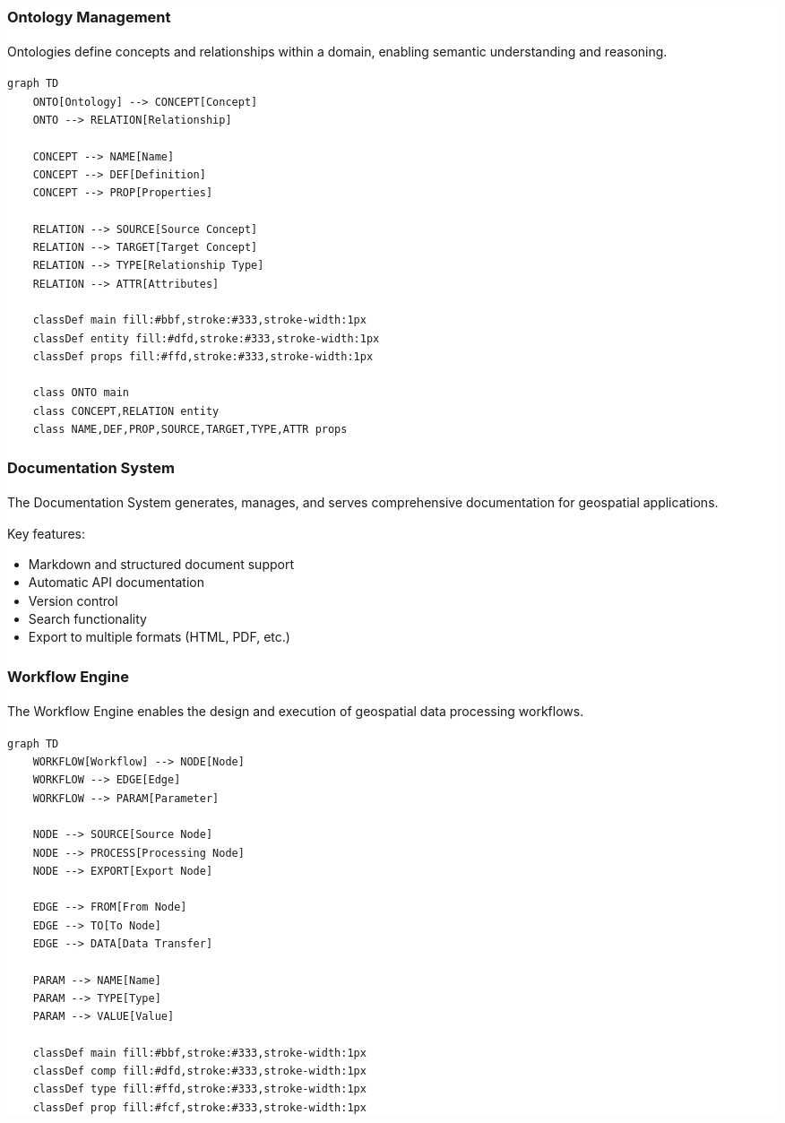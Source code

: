 ### Ontology Management

Ontologies define concepts and relationships within a domain, enabling semantic understanding and reasoning.

```mermaid
graph TD
    ONTO[Ontology] --> CONCEPT[Concept]
    ONTO --> RELATION[Relationship]
    
    CONCEPT --> NAME[Name]
    CONCEPT --> DEF[Definition]
    CONCEPT --> PROP[Properties]
    
    RELATION --> SOURCE[Source Concept]
    RELATION --> TARGET[Target Concept]
    RELATION --> TYPE[Relationship Type]
    RELATION --> ATTR[Attributes]
    
    classDef main fill:#bbf,stroke:#333,stroke-width:1px
    classDef entity fill:#dfd,stroke:#333,stroke-width:1px
    classDef props fill:#ffd,stroke:#333,stroke-width:1px
    
    class ONTO main
    class CONCEPT,RELATION entity
    class NAME,DEF,PROP,SOURCE,TARGET,TYPE,ATTR props
```

### Documentation System

The Documentation System generates, manages, and serves comprehensive documentation for geospatial applications.

Key features:
- Markdown and structured document support
- Automatic API documentation
- Version control
- Search functionality
- Export to multiple formats (HTML, PDF, etc.)

### Workflow Engine

The Workflow Engine enables the design and execution of geospatial data processing workflows.

```mermaid
graph TD
    WORKFLOW[Workflow] --> NODE[Node]
    WORKFLOW --> EDGE[Edge]
    WORKFLOW --> PARAM[Parameter]
    
    NODE --> SOURCE[Source Node]
    NODE --> PROCESS[Processing Node]
    NODE --> EXPORT[Export Node]
    
    EDGE --> FROM[From Node]
    EDGE --> TO[To Node]
    EDGE --> DATA[Data Transfer]
    
    PARAM --> NAME[Name]
    PARAM --> TYPE[Type]
    PARAM --> VALUE[Value]
    
    classDef main fill:#bbf,stroke:#333,stroke-width:1px
    classDef comp fill:#dfd,stroke:#333,stroke-width:1px
    classDef type fill:#ffd,stroke:#333,stroke-width:1px
    classDef prop fill:#fcf,stroke:#333,stroke-width:1px
```